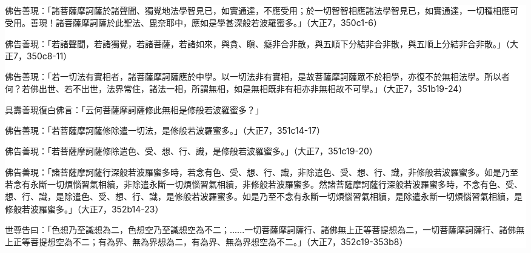 [^48]: 《大般若波羅蜜多經》卷465〈72 遍學品〉：

佛告善現：「諸菩薩摩訶薩於諸聲聞、獨覺地法學智見已，如實通達，不應受用；於一切智智相應諸法學智見已，如實通達，一切種相應可受用。善現！諸菩薩摩訶薩於此聖法、毘奈耶中，應如是學甚深般若波羅蜜多。」（大正7，350c1-6）

[^49]: 〔諸〕－【宋】【元】【明】【宮】【聖】。（大正25，660d，n.8）

[^50]: 掉＝調【石】。（大正25，660d，n.9）

[^51]: 《大般若波羅蜜多經》卷465〈72 遍學品〉：

佛告善現：「若諸聲聞，若諸獨覺，若諸菩薩，若諸如來，與貪、瞋、癡非合非散，與五順下分結非合非散，與五順上分結非合非散。」（大正7，350c8-11）

[^52]: 〔學〕－【宮】。（大正25，660d，n.10）

[^53]: 《大般若波羅蜜多經》卷465〈72
遍學品〉：「善現！諸菩薩摩訶薩於此無色、無見、無對、一相無相甚深般若波羅蜜多常應修學，學已不取一切法相。」（大正7，351a6-8）

[^54]: 〔相〕－【宋】【元】【明】【宮】。（大正25，660d，n.11）

[^55]: 〔相〕－【宋】【宮】。（大正25，660d，n.12）

[^56]: 相＋（三昧相）【石】。（大正25，660d，n.13）

[^57]: 畏＋（相）【聖】【石】。（大正25，660d，n.14）

[^58]: 〔有〕－【宋】【元】【明】【宮】【聖】。（大正25，660d，n.15）

[^59]: 《大般若波羅蜜多經》卷465〈72 遍學品〉：

佛告善現：「若一切法有實相者，諸菩薩摩訶薩應於中學。以一切法非有實相，是故菩薩摩訶薩眾不於相學，亦復不於無相法學。所以者何？若佛出世、若不出世，法界常住，諸法一相，所謂無相，如是無相既非有相亦非無相故不可學。」（大正7，351b19-24）

[^60]: 《大般若波羅蜜多經》卷465〈72
遍學品〉：佛告善現：「如是！如是！如汝所說。一切法非有相非無相，若菩薩摩訶薩知一切法若有相、若無相咸同一相，所謂無相，修此無相是修般若波羅蜜多。」（大正7，351c11-14）

[^61]: 《大般若波羅蜜多經》卷465〈72 遍學品〉：

具壽善現復白佛言：「云何菩薩摩訶薩修此無相是修般若波羅蜜多？」

佛告善現：「若菩薩摩訶薩修除遣一切法，是修般若波羅蜜多。」（大正7，351c14-17）

[^62]: 色＋（法）【石】。（大正25，661d，n.1）

[^63]: 《大般若波羅蜜多經》卷465〈72 遍學品〉：

佛告善現：「若菩薩摩訶薩修除遣色、受、想、行、識，是修般若波羅蜜多。」（大正7，351c19-20）

[^64]: （虛）＋空【石】。（大正25，661d，n.2）

[^65]: 安般＝阿那般那【石】。（大正25，661d，n.3）

[^66]: 〔修〕－【宋】【元】【明】【宮】【聖】。（大正25，661d，n.4）

[^67]: 〔相〕－【宋】【元】【明】【宮】【聖】。（大正25，661d，n.5）

[^68]: 〔壞〕－【宋】【元】【明】【宮】【聖】。（大正25，661d，n.6）

[^69]: 三昧＋（無定壞是修般若波羅蜜修有覺有觀三昧）【宋】【宮】。（大正25，661d，n.7）

[^70]: 聖＝智【石】。（大正25，661d，n.8）

[^71]: 〔有〕－【宋】【宮】＊。（大正25，661d，n.9）

[^72]: 壞＝斷【元】【明】。（大正25，661d，n.10）

[^73]: 習＋（有）【宋】【宮】。（大正25，661d，n.11）

[^74]: 《大般若波羅蜜多經》卷465〈72 遍學品〉：

佛告善現：「諸菩薩摩訶薩行深般若波羅蜜多時，若念有色、受、想、行、識，非除遣色、受、想、行、識，非修般若波羅蜜多。如是乃至若念有永斷一切煩惱習氣相續，非除遣永斷一切煩惱習氣相續，非修般若波羅蜜多。然諸菩薩摩訶薩行深般若波羅蜜多時，不念有色、受、想、行、識，是除遣色、受、想、行、識，是修般若波羅蜜多。如是乃至不念有永斷一切煩惱習氣相續，是除遣永斷一切煩惱習氣相續，是修般若波羅蜜多。」（大正7，352b14-23）

[^75]: 《大般若波羅蜜多經》卷465〈72
遍學品〉：「所以者何？非有想者能修般若波羅蜜多。是故，善現！若菩薩摩訶薩修除遣色、受、想、行、識，是修般若波羅蜜多，如是乃至修除遣永斷一切煩惱習氣相續，是修般若波羅蜜多。」（大正7，352b24-27）

[^76]: 《大般若波羅蜜多經》卷465〈72
遍學品〉：「復次，善現！住有想者，不能修布施波羅蜜多乃至般若波羅蜜多，亦不能修四念住乃至八聖道支，......亦不能修一切智智，亦不能修永斷一切煩惱習氣相續。所以者何？住有想者，必當執有我及我所，由此執故便著二邊，著二邊故決定不能解脫生死，無道、無涅槃，云何能如實修六波羅蜜多，乃至永斷一切煩惱習氣相續？」（大正7，352b27-c16）

[^77]: 〔者〕－【宋】【宮】【聖】。（大正25，661d，n.12）

[^78]: 《大般若波羅蜜多經》卷465〈72 遍學品〉：

世尊告曰：「色想乃至識想為二，色想空乃至識想空為不二；......一切菩薩摩訶薩行、諸佛無上正等菩提想為二，一切菩薩摩訶薩行、諸佛無上正等菩提想空為不二；有為界、無為界想為二，有為界、無為界想空為不二。」（大正7，352c19-353b8）

[^79]: 適：20.連詞。如果，假若。表示假設關係。《韓非子‧內儲說下》：「王適有言，必亟聽從王言。」
洪誠等校注：「適，如果。」（《漢語大詞典》（十），p.1160）

[^80]: 《大般若波羅蜜多經》卷465〈72
遍學品〉：「善現！乃至一切想皆為二，乃至一切二皆是有，乃至一切有皆有生死，有生死者不能解脫生老病死愁歎苦憂惱。善現！諸想空者皆為不二，諸不二者皆是非有，諸非有者皆無生死，無生死者便能解脫生老病死愁歎苦憂惱。」（大正7，353b8-13）

[^81]: 及＝乃【石】。（大正25，661d，n.13）

[^82]: 如＝知【宋】【元】【明】。（大正25，661d，n.15）

[^83]: （大）＋悲【宋】【元】【明】【宮】。（大正25，661d，n.16）

[^84]: 〔等〕－【宋】【元】【明】【宮】。（大正25，661d，n.17）

[^85]: 〔諸〕－【宮】【聖】【石】。（大正25，662d，n.1）

[^86]: （不）＋滅【聖】。（大正25，662d，n.2）

[^87]: 《正觀》（6），p.207：《大智度論》卷1（大正25，60b19-c6）、卷15（170b29-c17）、卷18（193a11-15）、卷23（229b14-c12）、卷26（253b21-c6）、卷31（292b29-c8）、卷37（331b16-29）、卷43（372b10-26）。

[^88]: 具＝見【石】。（大正25，662d，n.3）

[^89]: 是諸＝是【宋】【元】【明】【宮】【聖】，＝諸【石】。（大正25，662d，n.4）

[^90]: 〔遍〕－【宋】【元】【明】【宮】。（大正25，662d，n.5）

[^91]: （1）杻械＝桎梏【宋】【元】【明】【宮】【聖】。（大正25，662d，n.6）


[^1]: 〔遍學品〕－【聖】。（大正25，658d，n.19）
[^2]: （大智度......六）十六字＝（摩訶般若波羅蜜品第七十三遍學品）十五字【石】。（大正25，658d，n.17）
[^3]: 《大般若波羅蜜多經》卷464〈72 遍學品〉：
[^4]: 《大般若波羅蜜多經》卷464〈72 遍學品〉：
[^5]: 《大般若波羅蜜多經》卷464〈72
[^6]: 《大般若波羅蜜多經》卷464〈72
[^7]: 法＋（中）【石】。（大正25，658d，n.23）
[^8]: （1）《放光般若經》卷17〈74
[^9]: 《大般若波羅蜜多經》卷464〈72
[^10]: 《大般若波羅蜜多經》卷464〈72 遍學品〉：
[^11]: 《大品經義疏》卷10：「第二句、明離戲論，得入菩薩位。此中先明戲論，次明離戲論，後結入菩薩位，合三句如文也。」（卍新續藏24，327b1-3）
[^12]: 《大般若波羅蜜多經》卷464〈72
[^13]: 《大般若波羅蜜多經》卷464〈72 遍學品〉：
[^14]: 〔不〕－【聖】。（大正25，659d，n.1）
[^15]: 《大般若波羅蜜多經》卷464〈72
[^16]: 《大般若波羅蜜多經》卷465〈72 遍學品〉：
[^17]: 不＝非【石】。（大正25，659d，n.2）
[^18]: 位＋（亦）【石】。（大正25，659d，n.3）
[^19]: 《大般若波羅蜜多經》卷465〈72
[^20]: 《大般若波羅蜜多經》卷465〈72
[^21]: 《大般若波羅蜜多經》卷465〈72 遍學品〉：
[^22]: 《大般若波羅蜜多經》卷465〈72 遍學品〉：
[^23]: 〔是〕－【宋】【元】【明】【宮】。（大正25，659d，n.4）
[^24]: 《大般若波羅蜜多經》卷465〈72
[^25]: 《大般若波羅蜜多經》卷465〈72
[^26]: 〔世尊〕－【聖】。（大正25，659d，n.5）
[^27]: 《大般若波羅蜜多經》卷465〈72 遍學品〉：
[^28]: 〔道〕－【宮】。（大正25，659d，n.6）
[^29]: 種＋（智）【宋】【宮】。（大正25，659d，n.7）
[^30]: 他＋（人）【石】。（大正25，659d，n.8）
[^31]: 《大般若波羅蜜多經》卷465〈72 遍學品〉：
[^32]: 知＝如【聖】。（大正25，659d，n.9）
[^33]: 《大般若波羅蜜多經》卷465〈72
[^34]: 參見《大智度論》卷39〈4
[^35]: 犍＝揵【宋】【元】【明】【宮】，＝乾【石】。（大正25，659d，n.10）
[^36]: 《大般若波羅蜜多經》卷465〈72
[^37]: 〔道〕－【元】【明】。（大正25，660d，n.1）
[^38]: 〔善〕－【宋】【元】【明】【宮】。（大正25，660d，n.2）
[^39]: 《大般若波羅蜜多經》卷465〈72
[^40]: 《大般若波羅蜜多經》卷465〈72 遍學品〉：
[^41]: 相＝性【石】。〔有〕－【聖】。（大正25，660d，n.3）
[^42]: 是＝示【明】。（大正25，660d，n.5）
[^43]: 《大般若波羅蜜多經》卷465〈72 遍學品〉：
[^44]: 有＝謂【石】。（大正25，660d，n.6）
[^45]: 《大正藏》原作「處念」，今依《高麗藏》作「念處」（第14冊，1237a9）。
[^46]: 以＋（是）【元】【明】【石】。（大正25，660d，n.7）
[^47]: 《大般若波羅蜜多經》卷465〈72
[^92]: 〔若〕－【聖】。（大正25，662d，n.7）
[^93]: 學人八智：法智、比智、他心智、世智、苦智、集智、滅智、道智。
[^94]: （1）《大智度論》卷23〈1
[^95]: 〔十〕－【宮】【聖】。（大正25，662d，n.8）
[^96]: 《長阿含經》卷8（9經）《眾集經》：「復有五法，謂五下結：身見結、戒盜結、疑結、貪欲結、瞋恚結；復有五法，謂五上結：色愛、無色愛、無明、慢、掉。」（大正1，51b10-12）
[^97]: 廣說＝當【宋】【元】【明】【宮】。（大正25，662d，n.9）
[^98]: 《大毘婆沙論》卷77：「見所斷八十八隨眠及彼相應心心所法，彼所等起不相應行，是名見所斷法。」（大正27，397a18-19）
[^99]: 《大毘婆沙論》卷65：「云何無為不還果？謂五順下分結永斷，及此種類諸結法永斷；九十二隨眠永斷，及此種類隨眠法永斷──是名無為不還果。」（大正27，337c23-26）
[^100]: 《正觀》（6），p.208：《摩訶般若波羅蜜經》卷23〈77
[^101]: 數＋（法）【聖】。（大正25，662d，n.10）
[^102]: 《正觀》（6），p.208：《大智度論》卷1（大正25，60b19-c6）、卷15（大正25，170b29-c17，171a24-b15）、卷17（大正25，189b4-24）、卷22（大正25，222b27-c16）、卷31（大正25，287c6-18）、卷35（大正25，319a13-18）、卷52（大正25，433c2-9）、卷53（大正25，439b1-13）。
[^103]: （1）到＝倒【宮】。（大正25，662d，n.11）
[^104]: 不＝無【聖】。（大正25，662d，n.12）
[^105]: 生＋（法）【石】。（大正25，662d，n.13）
[^106]: 〔法〕－【石】。（大正25，662d，n.14）
[^107]: 《大正藏》原作「無」，今依《高麗藏》作「為」（第14冊，1241a5）。
[^108]: 另參見《大智度論》卷30〈1
[^109]: 〔遍〕－【宋】【宮】。（大正25，663d，n.1）
[^110]: 法＋（諸法）【宮】。（大正25，663d，n.2）
[^111]: 道＝三【聖】。（大正25，663d，n.3）
[^112]: 案：經說的「開善道」僅指「人、天」，而將「阿修羅」與「三惡道」都納入「應知、應障」。參見《摩訶般若波羅蜜經》卷22〈74
[^113]: 〔道〕－【聖】。（大正25，663d，n.4）
[^114]: 參見《大智度論》卷16〈1 序品〉（大正25，175c18-177c5）。
[^115]: 〔身〕－【宋】【元】【明】【宮】。（大正25，663d，n.5）
[^116]: 案：依《摩訶般若波羅蜜經》，「諸龍、鬼神、阿修羅」等與「三惡道」同樣是「惡道應遮」之類。參見《摩訶般若波羅蜜經》卷22〈74
[^117]: 〔言〕－【宋】【元】【明】【宮】。（大正25，663d，n.6）
[^118]: 〔無〕－【石】。（大正25，663d，n.7）
[^119]: 法＋（法）【宋】【元】【明】【宮】。（大正25，663d，n.8）
[^120]: 知＝智【宮】下同。（大正25，663d，n.9）
[^121]: 參見《大智度論》卷26〈1 序品〉：
[^122]: 《大智度論》卷23〈1
[^123]: 《大智度論》卷23〈1
[^124]: 五見：身見、邊見、邪見、見取見、戒禁取見。
[^125]: 知＝智【宋】下同。（大正25，663d，n.10）
[^126]: 慧＋（慧）【宋】【元】【明】【宮】。（大正25，663d，n.11）
[^127]: 證＝諦【聖】。（大正25，663d，n.12）
[^128]: 參見《雜阿含經》卷15（379經）（大正2，103c14-104a8）。
[^129]: 〔斷〕－【石】。（大正25，663d，n.13）
[^130]: 如＝知【石】。（大正25，663d，n.14）
[^131]: 斷＋（名）【石】。（大正25，663d，n.15）
[^132]: （1）《阿毘曇八犍度論》卷6：「九斷智：欲界中，苦諦習諦所斷結盡，初斷智；色、無色界苦諦習諦所斷結盡，二斷智；欲界盡諦所斷結盡，三斷智；色無色界盡諦所斷結盡，四斷智；欲界道諦所斷結盡，五斷智；色無色界道諦所斷結盡，六斷智；五下分結盡，七斷智；色愛盡，八斷智；一切結盡，九斷智。」（大正26，797b7-13）
[^133]: 《正觀》（6），p.208：《摩訶般若波羅蜜經》卷14〈49
[^134]: 〔言〕－【宋】【元】【明】【宮】。（大正25，664d，n.1）
[^135]: 諸＝語【石】。（大正25，664d，n.2）
[^136]: 修受＝受修【聖】。（大正25，664d，n.3）
[^137]: 《正觀》（6），p.209：《大智度論》卷83（大正25，644c26-645a6）。
[^138]: 《正觀》（6），p.209：《大智度論》卷31（大正25，289a16-b6，290c24-25）、卷51（大正25，424a11-18）、卷80（大正25，625b5-14）、卷83（大正25，643c14-20）；又參見《摩訶般若波羅蜜經》卷2〈7
[^139]: 人＝夫【宋】【元】【明】【宮】。（大正25，664d，n.4）
[^140]: 若不＝不若【聖】。（大正25，664d，n.5）
[^141]: 〔能〕－【宋】【元】【明】【宮】。（大正25，664d，n.6）
[^142]: 參見《大智度論》卷27〈1
[^143]: 習＋（釋第七十四品上）【聖】，（釋七十三品竟）【石】。（大正25，664d，n.7）
[^144]: 法＋（相）【元】【明】。（大正25，664d，n.14）
[^145]: 《大般若波羅蜜多經》卷465〈73 漸次品〉：
[^146]: （1）《放光般若經》卷17〈75 無堅要品〉：
[^147]: 《大般若波羅蜜多經》卷465〈73 漸次品〉：
[^148]: 滅＝盡【宋】【元】【明】【宮】【聖】。（大正25，664d，n.15）
[^149]: 滅＝盡【宋】【元】【明】【宮】【聖】。（大正25，664d，n.15-1）
[^150]: （1）《放光般若經》卷17〈75 無堅要品〉：
[^151]: 《大品經義疏》卷10：「解云：因中行有法故，有法為道果地；行無法，無法是果也。」（卍新續藏24，328a12-13）
[^152]: （1）《放光般若經》卷17〈75 無堅要品〉：
[^153]: 支＝枝【宋】【宮】，＝枝不【聖】。（大正25，665d，n.1）
[^154]: （諸）＋禪【宋】【元】【明】【宮】。（大正25，665d，n.2）
[^155]: 《大般若波羅蜜多經》卷465〈73 漸次品〉：
[^156]: 〔不〕－【宋】【宮】【聖】。（大正25，665d，n.3）
[^157]: 《大般若波羅蜜多經》卷465〈73
[^158]: 滅＝盡【宋】【元】【明】【宮】【聖】。（大正25，664d，n.15-2）
[^159]: 《大般若波羅蜜多經》卷465〈73
[^160]: 《大般若波羅蜜多經》卷465〈73 漸次品〉：
[^161]: 言＝告【宋】【元】【明】【宮】。（大正25，665d，n.4）
[^162]: 〔所〕－【宋】【元】【明】【宮】。（大正25，665d，n.5）
[^163]: 《大般若波羅蜜多經》卷465〈73 漸次品〉：
[^164]: （所）＋有【元】【明】。（大正25，665d，n.6）
[^165]: （1）垂＝乘【聖】。（大正25，665d，n.8）
[^166]: 訖（ㄑㄧˋ）：1.完畢。2.窮盡。（《漢語大詞典》（十一），p.46）
[^167]: 參見《大智度論》卷83〈70 三惠品〉）。
[^168]: 參見《大智度論》卷84〈70 三惠品〉）。
[^169]: 參見《大智度論》卷83〈70 三惠品〉）。
[^170]: 門＝問【宋】【明】【宮】。（大正25，665d，n.9）
[^171]: 《大智度論》卷86〈74
[^172]: （是）＋相【宋】【元】【明】。（大正25，665d，n.10）
[^173]: 〔若〕－【宋】【元】【明】。（大正25，665d，n.11）
[^174]: 有為＝為有【聖】。（大正25，665d，n.12）
[^175]: 〔法〕－【宋】【元】【明】【宮】【聖】。（大正25，665d，n.13）
[^176]: 〔法〕－【宋】【元】【明】【宮】。（大正25，665d，n.14）
[^177]: 知＝智【宋】【元】【明】【宮】。（大正25，665d，n.15）
[^178]: 〔是故〕－【宋】【元】【明】【宮】。（大正25，665d，n.16）
[^179]: 《正觀》（6），p.210：
[^180]: 異＝果【聖】。（大正25，665d，n.17）
[^181]: 〔自〕－【宋】【元】【明】【宮】。（大正25，666d，n.1）
[^182]: 今＝令【宋】【元】【明】【宮】。（大正25，666d，n.2）
[^183]: 欲惡＝惡欲【明】。（大正25，666d，n.3）
[^184]: 〔有〕－【聖】。（大正25，666d，n.4）
